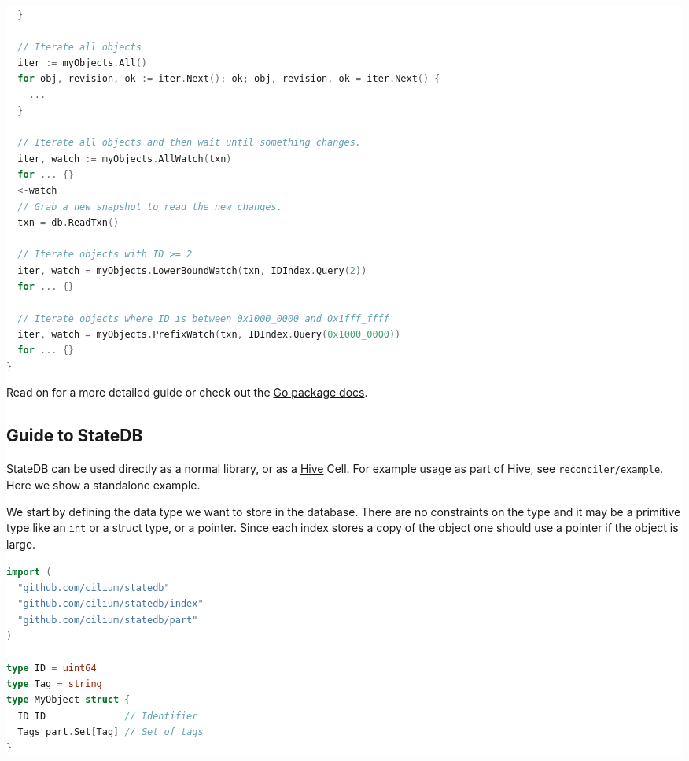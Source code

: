 ```go
  }

  // Iterate all objects
  iter := myObjects.All()
  for obj, revision, ok := iter.Next(); ok; obj, revision, ok = iter.Next() {
    ...
  }
  
  // Iterate all objects and then wait until something changes.
  iter, watch := myObjects.AllWatch(txn)
  for ... {}
  <-watch
  // Grab a new snapshot to read the new changes.
  txn = db.ReadTxn()
  
  // Iterate objects with ID >= 2
  iter, watch = myObjects.LowerBoundWatch(txn, IDIndex.Query(2))
  for ... {}
  
  // Iterate objects where ID is between 0x1000_0000 and 0x1fff_ffff
  iter, watch = myObjects.PrefixWatch(txn, IDIndex.Query(0x1000_0000))
  for ... {}
}
```

Read on for a more detailed guide or check out the [Go package docs](https://pkg.go.dev/github.com/cilium/statedb).

## Guide to StateDB

StateDB can be used directly as a normal library, or as a [Hive](https://github.com/cilium/hive) Cell.
For example usage as part of Hive, see `reconciler/example`. Here we show a standalone example.

We start by defining the data type we want to store in the database. There are
no constraints on the type and it may be a primitive type like an `int` or a
struct type, or a pointer. Since each index stores a copy of the object one should
use a pointer if the object is large.

```go
import (
  "github.com/cilium/statedb"
  "github.com/cilium/statedb/index"
  "github.com/cilium/statedb/part"
)

type ID = uint64
type Tag = string
type MyObject struct {
  ID ID              // Identifier
  Tags part.Set[Tag] // Set of tags
}
```
